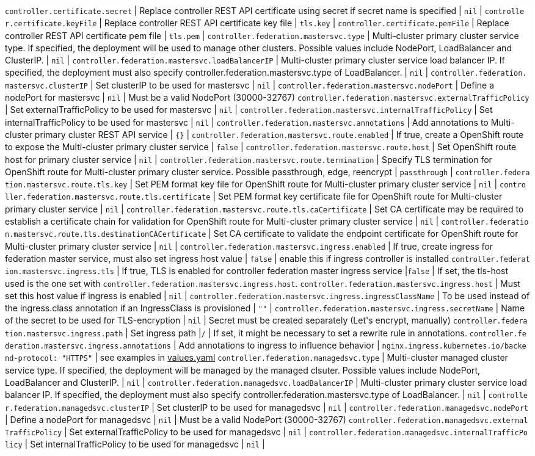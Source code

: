 `controller.certificate.secret` | Replace controller REST API certificate using secret if secret name is specified | `nil` |
`controller.certificate.keyFile` | Replace controller REST API certificate key file | `tls.key` |
`controller.certificate.pemFile` | Replace controller REST API certificate pem file | `tls.pem` |
`controller.federation.mastersvc.type` | Multi-cluster primary cluster service type. If specified, the deployment will be used to manage other clusters. Possible values include NodePort, LoadBalancer and ClusterIP. | `nil` |
`controller.federation.mastersvc.loadBalancerIP` | Multi-cluster primary cluster service load balancer IP. If specified, the deployment must also specify controller.federation.mastersvc.type of LoadBalancer. | `nil` |
`controller.federation.mastersvc.clusterIP` | Set clusterIP to be used for mastersvc | `nil` |
`controller.federation.mastersvc.nodePort` | Define a nodePort for mastersvc | `nil` | Must be a valid NodePort (30000-32767)
`controller.federation.mastersvc.externalTrafficPolicy` | Set externalTrafficPolicy to be used for mastersvc | `nil` |
`controller.federation.mastersvc.internalTrafficPolicy` | Set internalTrafficPolicy to be used for mastersvc | `nil` |
`controller.federation.mastersvc.annotations` | Add annotations to Multi-cluster primary cluster REST API service | `{}` |
`controller.federation.mastersvc.route.enabled` | If true, create a OpenShift route to expose the Multi-cluster primary cluster service | `false` |
`controller.federation.mastersvc.route.host` | Set OpenShift route host for primary cluster service | `nil` |
`controller.federation.mastersvc.route.termination` | Specify TLS termination for OpenShift route for Multi-cluster primary cluster service. Possible passthrough, edge, reencrypt | `passthrough` |
`controller.federation.mastersvc.route.tls.key` | Set PEM format key file for OpenShift route for Multi-cluster primary cluster service | `nil` |
`controller.federation.mastersvc.route.tls.certificate` | Set PEM format key certificate file for OpenShift route for Multi-cluster primary cluster service | `nil` |
`controller.federation.mastersvc.route.tls.caCertificate` | Set CA certificate may be required to establish a certificate chain for validation for OpenShift route for Multi-cluster primary cluster service | `nil` |
`controller.federation.mastersvc.route.tls.destinationCACertificate` | Set CA certificate to validate the endpoint certificate for OpenShift route for Multi-cluster primary cluster service | `nil` |
`controller.federation.mastersvc.ingress.enabled` | If true, create ingress for federation master service, must also set ingress host value | `false` | enable this if ingress controller is installed
`controller.federation.mastersvc.ingress.tls` | If true, TLS is enabled for controller federation master ingress service |`false` | If set, the tls-host used is the one set with `controller.federation.mastersvc.ingress.host`.
`controller.federation.mastersvc.ingress.host` | Must set this host value if ingress is enabled | `nil` |
`controller.federation.mastersvc.ingress.ingressClassName` | To be used instead of the ingress.class annotation if an IngressClass is provisioned | `""` |
`controller.federation.mastersvc.ingress.secretName` | Name of the secret to be used for TLS-encryption | `nil` | Secret must be created separately (Let's encrypt, manually)
`controller.federation.mastersvc.ingress.path` | Set ingress path |`/` | If set, it might be necessary to set a rewrite rule in annotations.
`controller.federation.mastersvc.ingress.annotations` | Add annotations to ingress to influence behavior | `nginx.ingress.kubernetes.io/backend-protocol: "HTTPS"` | see examples in [values.yaml](values.yaml)
`controller.federation.managedsvc.type` | Multi-cluster managed cluster service type. If specified, the deployment will be managed by the managed clsuter. Possible values include NodePort, LoadBalancer and ClusterIP. | `nil` |
`controller.federation.managedsvc.loadBalancerIP` | Multi-cluster primary cluster service load balancer IP. If specified, the deployment must also specify controller.federation.mastersvc.type of LoadBalancer. | `nil` |
`controller.federation.managedsvc.clusterIP` | Set clusterIP to be used for managedsvc | `nil` |
`controller.federation.managedsvc.nodePort` | Define a nodePort for managedsvc | `nil` | Must be a valid NodePort (30000-32767)
`controller.federation.managedsvc.externalTrafficPolicy` | Set externalTrafficPolicy to be used for managedsvc | `nil` |
`controller.federation.managedsvc.internalTrafficPolicy` | Set internalTrafficPolicy to be used for managedsvc | `nil` |